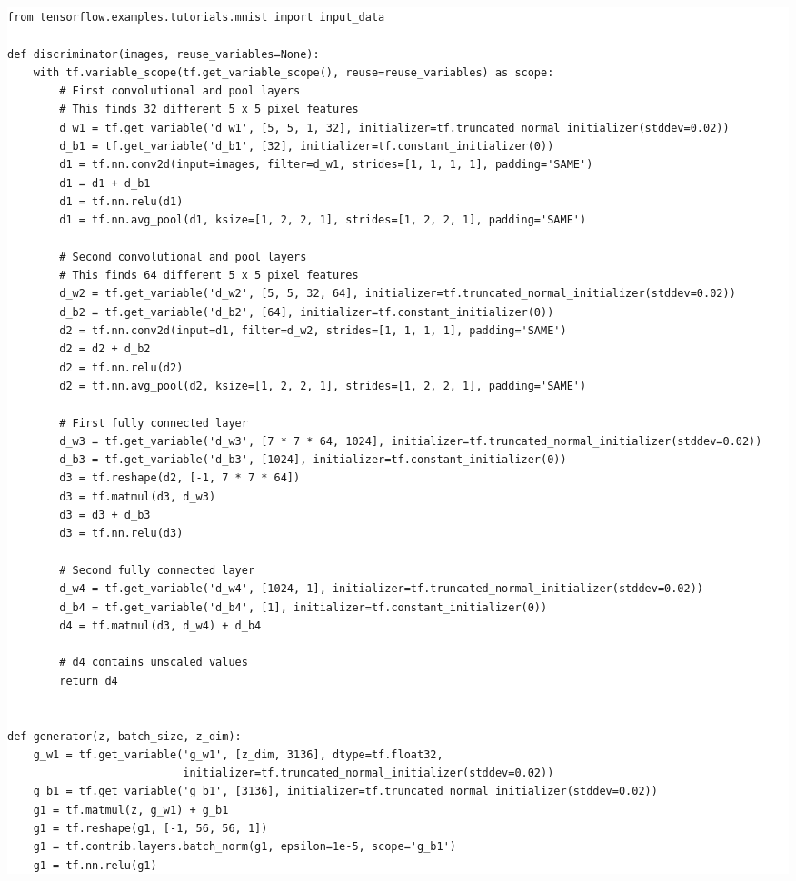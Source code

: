     from tensorflow.examples.tutorials.mnist import input_data

    def discriminator(images, reuse_variables=None):
        with tf.variable_scope(tf.get_variable_scope(), reuse=reuse_variables) as scope:
            # First convolutional and pool layers
            # This finds 32 different 5 x 5 pixel features
            d_w1 = tf.get_variable('d_w1', [5, 5, 1, 32], initializer=tf.truncated_normal_initializer(stddev=0.02))
            d_b1 = tf.get_variable('d_b1', [32], initializer=tf.constant_initializer(0))
            d1 = tf.nn.conv2d(input=images, filter=d_w1, strides=[1, 1, 1, 1], padding='SAME')
            d1 = d1 + d_b1
            d1 = tf.nn.relu(d1)
            d1 = tf.nn.avg_pool(d1, ksize=[1, 2, 2, 1], strides=[1, 2, 2, 1], padding='SAME')

            # Second convolutional and pool layers
            # This finds 64 different 5 x 5 pixel features
            d_w2 = tf.get_variable('d_w2', [5, 5, 32, 64], initializer=tf.truncated_normal_initializer(stddev=0.02))
            d_b2 = tf.get_variable('d_b2', [64], initializer=tf.constant_initializer(0))
            d2 = tf.nn.conv2d(input=d1, filter=d_w2, strides=[1, 1, 1, 1], padding='SAME')
            d2 = d2 + d_b2
            d2 = tf.nn.relu(d2)
            d2 = tf.nn.avg_pool(d2, ksize=[1, 2, 2, 1], strides=[1, 2, 2, 1], padding='SAME')

            # First fully connected layer
            d_w3 = tf.get_variable('d_w3', [7 * 7 * 64, 1024], initializer=tf.truncated_normal_initializer(stddev=0.02))
            d_b3 = tf.get_variable('d_b3', [1024], initializer=tf.constant_initializer(0))
            d3 = tf.reshape(d2, [-1, 7 * 7 * 64])
            d3 = tf.matmul(d3, d_w3)
            d3 = d3 + d_b3
            d3 = tf.nn.relu(d3)

            # Second fully connected layer
            d_w4 = tf.get_variable('d_w4', [1024, 1], initializer=tf.truncated_normal_initializer(stddev=0.02))
            d_b4 = tf.get_variable('d_b4', [1], initializer=tf.constant_initializer(0))
            d4 = tf.matmul(d3, d_w4) + d_b4

            # d4 contains unscaled values
            return d4


    def generator(z, batch_size, z_dim):
        g_w1 = tf.get_variable('g_w1', [z_dim, 3136], dtype=tf.float32,
                               initializer=tf.truncated_normal_initializer(stddev=0.02))
        g_b1 = tf.get_variable('g_b1', [3136], initializer=tf.truncated_normal_initializer(stddev=0.02))
        g1 = tf.matmul(z, g_w1) + g_b1
        g1 = tf.reshape(g1, [-1, 56, 56, 1])
        g1 = tf.contrib.layers.batch_norm(g1, epsilon=1e-5, scope='g_b1')
        g1 = tf.nn.relu(g1)
